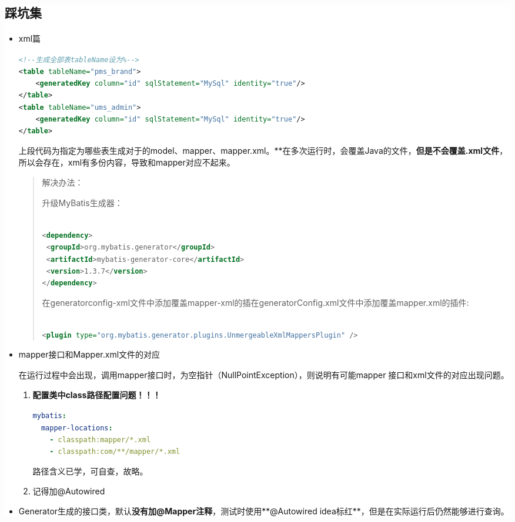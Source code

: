 ## 踩坑集

- xml篇

  ```xml
  <!--生成全部表tableName设为%-->
  <table tableName="pms_brand">
      <generatedKey column="id" sqlStatement="MySql" identity="true"/>
  </table>
  <table tableName="ums_admin">
      <generatedKey column="id" sqlStatement="MySql" identity="true"/>
  </table>
  ```

  上段代码为指定为哪些表生成对于的model、mapper、mapper.xml。**在多次运行时，会覆盖Java的文件，**但是不会覆盖.xml文件**，所以会存在，xml有多份内容，导致和mapper对应不起来。

  > 解决办法：
  >
  > 升级MyBatis生成器：
  >
  > ```xml
  > 
  > <dependency>
  >  <groupId>org.mybatis.generator</groupId>
  >  <artifactId>mybatis-generator-core</artifactId>
  >  <version>1.3.7</version>
  > </dependency>
  > ```
  >
  > 在generatorconfig-xml文件中添加覆盖mapper-xml的插在generatorConfig.xml文件中添加覆盖mapper.xml的插件:
  >
  > ```xml
  > 
  > <plugin type="org.mybatis.generator.plugins.UnmergeableXmlMappersPlugin" />
  > ```

- mapper接口和Mapper.xml文件的对应

  在运行过程中会出现，调用mapper接口时，为空指针（NullPointException），则说明有可能mapper 接口和xml文件的对应出现问题。

  1. **配置类中class路径配置问题！！！**

     ```yml
     mybatis:
       mapper-locations:
         - classpath:mapper/*.xml
         - classpath:com/**/mapper/*.xml
     ```

     路径含义已学，可自查，故略。

  2. 记得加@Autowired

- Generator生成的接口类，默认**没有加@Mapper注释**，测试时使用**@Autowired idea标红**，但是在实际运行后仍然能够进行查询。
